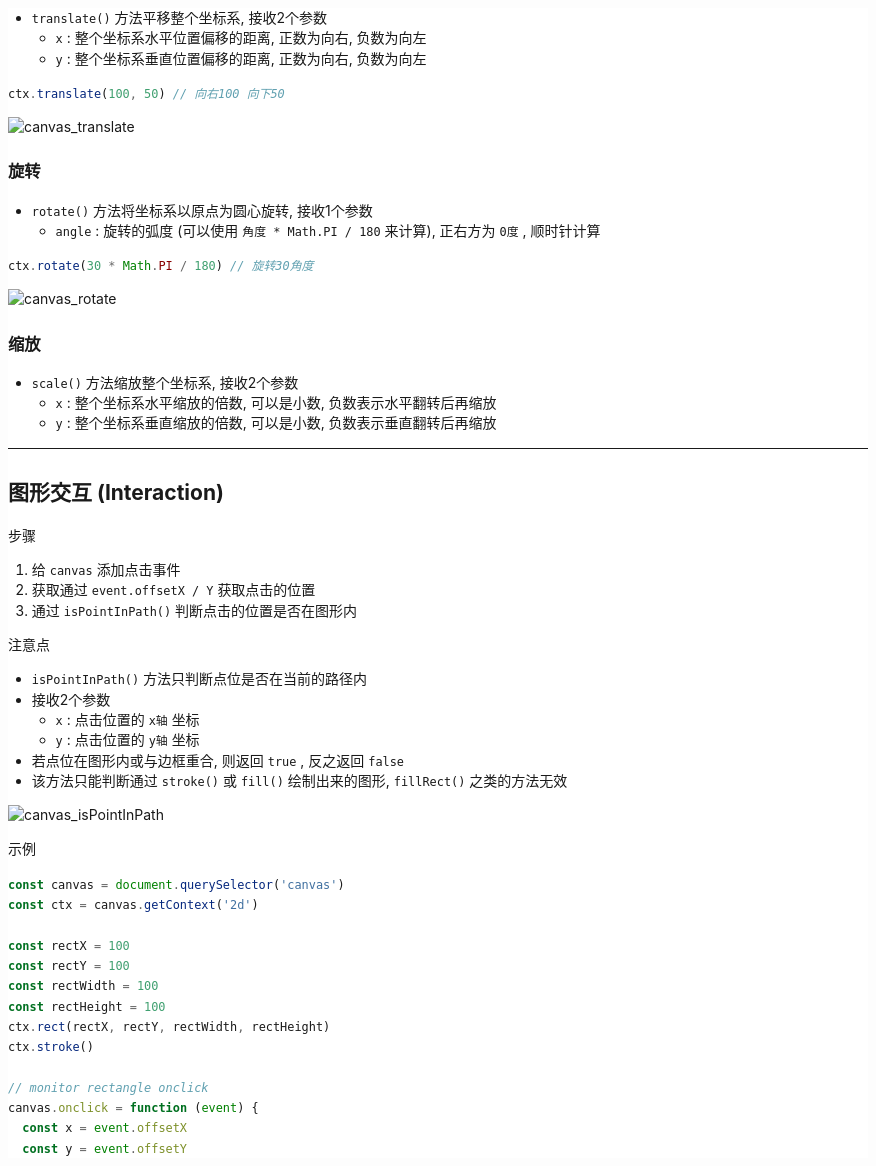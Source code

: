 - `translate()` 方法平移整个坐标系, 接收2个参数
    - `x` : 整个坐标系水平位置偏移的距离, 正数为向右, 负数为向左
    - `y` : 整个坐标系垂直位置偏移的距离, 正数为向右, 负数为向左

```js
ctx.translate(100, 50) // 向右100 向下50
```

![canvas_translate](D:\xsjcTony\it666\Frontend-Learning\Notes\JavaScript\images\canvas_translate.png)



### 旋转

- `rotate()` 方法将坐标系以原点为圆心旋转, 接收1个参数
    - `angle` : 旋转的弧度 (可以使用 `角度 * Math.PI / 180` 来计算), 正右方为 `0度` , 顺时针计算

```js
ctx.rotate(30 * Math.PI / 180) // 旋转30角度
```

![canvas_rotate](D:\xsjcTony\it666\Frontend-Learning\Notes\JavaScript\images\canvas_rotate.png)



### 缩放

- `scale()` 方法缩放整个坐标系, 接收2个参数
    - `x` : 整个坐标系水平缩放的倍数, 可以是小数, 负数表示水平翻转后再缩放
    - `y` : 整个坐标系垂直缩放的倍数, 可以是小数, 负数表示垂直翻转后再缩放

---

## 图形交互 (Interaction)

步骤

1. 给 `canvas` 添加点击事件
2. 获取通过 `event.offsetX / Y` 获取点击的位置
3. 通过 `isPointInPath()` 判断点击的位置是否在图形内

注意点

- `isPointInPath()` 方法只判断点位是否在当前的路径内
- 接收2个参数
    - `x` : 点击位置的 `x轴` 坐标
    - `y` : 点击位置的 `y轴` 坐标
- 若点位在图形内或与边框重合, 则返回 `true` , 反之返回 `false`
- 该方法只能判断通过 `stroke()` 或 `fill()` 绘制出来的图形, `fillRect()` 之类的方法无效

![canvas_isPointInPath](D:\xsjcTony\it666\Frontend-Learning\Notes\JavaScript\images\canvas_isPointInPath.png)

示例

```js
const canvas = document.querySelector('canvas')
const ctx = canvas.getContext('2d')

const rectX = 100
const rectY = 100
const rectWidth = 100
const rectHeight = 100
ctx.rect(rectX, rectY, rectWidth, rectHeight)
ctx.stroke()

// monitor rectangle onclick
canvas.onclick = function (event) {
  const x = event.offsetX
  const y = event.offsetY
```